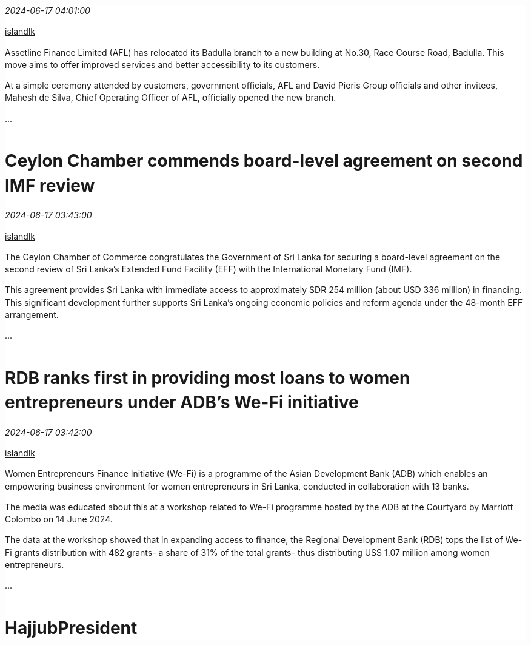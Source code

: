 *2024-06-17 04:01:00*

[islandlk](http://island.lk/assetline-finance-badulla-branch-relocates-to-state-of-art-building/)

Assetline Finance Limited (AFL) has relocated its Badulla branch to a new building at No.30, Race Course Road, Badulla. This move aims to offer improved services and better accessibility to its customers.

At a simple ceremony attended by customers, government officials, AFL and David Pieris Group officials and other invitees, Mahesh de Silva, Chief Operating Officer of AFL, officially opened the new branch.

...



# Ceylon Chamber commends board-level agreement on second IMF review

*2024-06-17 03:43:00*

[islandlk](http://island.lk/ceylon-chamber-commends-board-level-agreement-on-second-imf-review/)

The Ceylon Chamber of Commerce congratulates the Government of Sri Lanka for securing a board-level agreement on the second review of Sri Lanka’s Extended Fund Facility (EFF) with the International Monetary Fund (IMF).

This agreement provides Sri Lanka with immediate access to approximately SDR 254 million (about USD 336 million) in financing. This significant development further supports Sri Lanka’s ongoing economic policies and reform agenda under the 48-month EFF arrangement.

...



# RDB ranks first in providing most loans to women entrepreneurs under ADB’s We-Fi initiative

*2024-06-17 03:42:00*

[islandlk](http://island.lk/rdb-ranks-first-in-providing-most-loans-to-women-entrepreneurs-under-adbs-we-fi-initiative/)

Women Entrepreneurs Finance Initiative (We-Fi) is a programme of the Asian Development Bank (ADB) which enables an empowering business environment for women entrepreneurs in Sri Lanka, conducted in collaboration with 13 banks.

The media was educated about this at a workshop related to We-Fi programme hosted by the ADB at the Courtyard by Marriott Colombo on 14 June 2024.

The data at the workshop showed that in expanding access to finance, the Regional Development Bank (RDB) tops the list of We-Fi grants distribution with 482 grants- a share of 31% of the total grants- thus distributing US$ 1.07 million among women entrepreneurs.

...



# HajjubPresident

